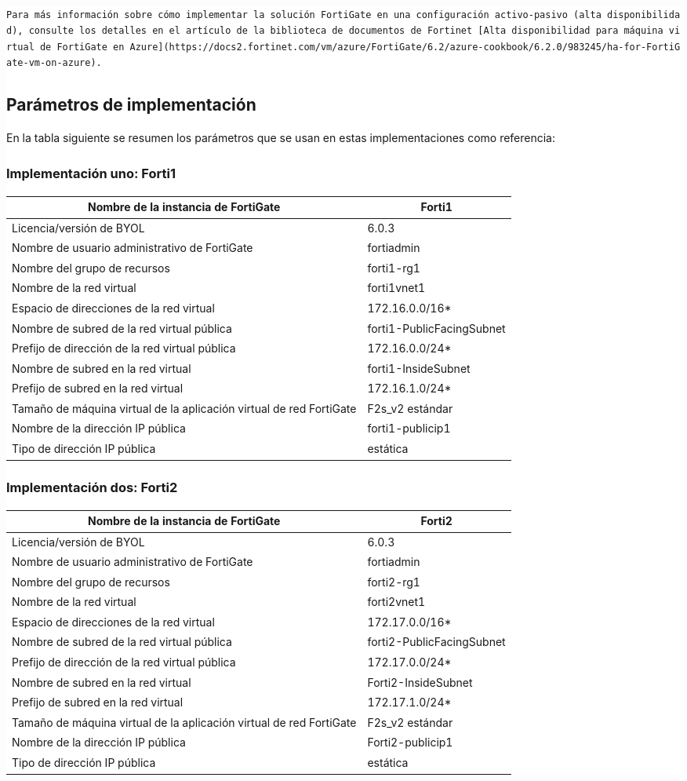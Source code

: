     Para más información sobre cómo implementar la solución FortiGate en una configuración activo-pasivo (alta disponibilidad), consulte los detalles en el artículo de la biblioteca de documentos de Fortinet [Alta disponibilidad para máquina virtual de FortiGate en Azure](https://docs2.fortinet.com/vm/azure/FortiGate/6.2/azure-cookbook/6.2.0/983245/ha-for-FortiGate-vm-on-azure).

## <a name="deployment-parameters"></a>Parámetros de implementación

En la tabla siguiente se resumen los parámetros que se usan en estas implementaciones como referencia:

### <a name="deployment-one-forti1"></a>Implementación uno: Forti1

| Nombre de la instancia de FortiGate | Forti1 |
|-----------------------------------|---------------------------|
| Licencia/versión de BYOL | 6.0.3 |
| Nombre de usuario administrativo de FortiGate | fortiadmin |
| Nombre del grupo de recursos | forti1-rg1 |
| Nombre de la red virtual | forti1vnet1 |
| Espacio de direcciones de la red virtual | 172.16.0.0/16* |
| Nombre de subred de la red virtual pública | forti1-PublicFacingSubnet |
| Prefijo de dirección de la red virtual pública | 172.16.0.0/24* |
| Nombre de subred en la red virtual | forti1-InsideSubnet |
| Prefijo de subred en la red virtual | 172.16.1.0/24* |
| Tamaño de máquina virtual de la aplicación virtual de red FortiGate | F2s_v2 estándar |
| Nombre de la dirección IP pública | forti1-publicip1 |
| Tipo de dirección IP pública | estática |

### <a name="deployment-two-forti2"></a>Implementación dos: Forti2

| Nombre de la instancia de FortiGate | Forti2 |
|-----------------------------------|---------------------------|
| Licencia/versión de BYOL | 6.0.3 |
| Nombre de usuario administrativo de FortiGate | fortiadmin |
| Nombre del grupo de recursos | forti2-rg1 |
| Nombre de la red virtual | forti2vnet1 |
| Espacio de direcciones de la red virtual | 172.17.0.0/16* |
| Nombre de subred de la red virtual pública | forti2-PublicFacingSubnet |
| Prefijo de dirección de la red virtual pública | 172.17.0.0/24* |
| Nombre de subred en la red virtual | Forti2-InsideSubnet |
| Prefijo de subred en la red virtual | 172.17.1.0/24* |
| Tamaño de máquina virtual de la aplicación virtual de red FortiGate | F2s_v2 estándar |
| Nombre de la dirección IP pública | Forti2-publicip1 |
| Tipo de dirección IP pública | estática |
